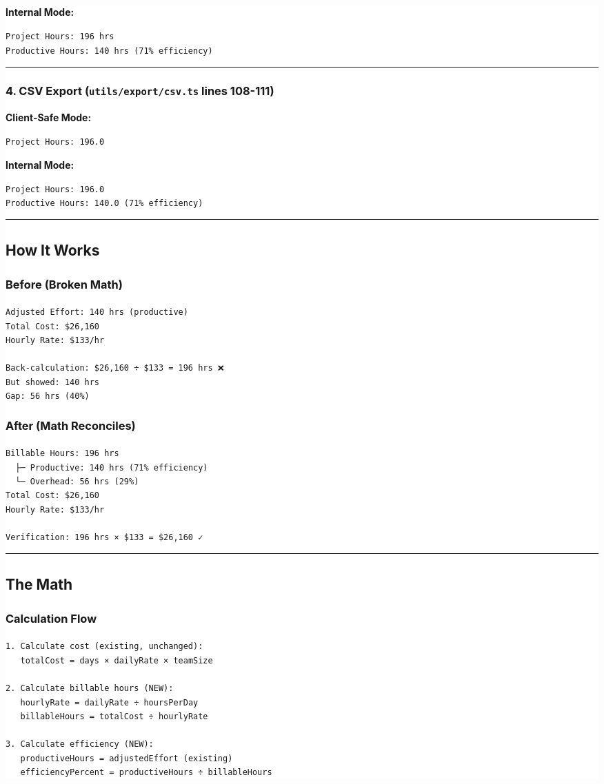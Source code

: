 **Internal Mode:**
```
Project Hours: 196 hrs
Productive Hours: 140 hrs (71% efficiency)
```

---

### 4. **CSV Export** (`utils/export/csv.ts` lines 108-111)

**Client-Safe Mode:**
```
Project Hours: 196.0
```

**Internal Mode:**
```
Project Hours: 196.0
Productive Hours: 140.0 (71% efficiency)
```

---

## How It Works

### Before (Broken Math)
```
Adjusted Effort: 140 hrs (productive)
Total Cost: $26,160
Hourly Rate: $133/hr

Back-calculation: $26,160 ÷ $133 = 196 hrs ❌
But showed: 140 hrs
Gap: 56 hrs (40%)
```

### After (Math Reconciles)
```
Billable Hours: 196 hrs
  ├─ Productive: 140 hrs (71% efficiency)
  └─ Overhead: 56 hrs (29%)
Total Cost: $26,160
Hourly Rate: $133/hr

Verification: 196 hrs × $133 = $26,160 ✓
```

---

## The Math

### Calculation Flow
```
1. Calculate cost (existing, unchanged):
   totalCost = days × dailyRate × teamSize

2. Calculate billable hours (NEW):
   hourlyRate = dailyRate ÷ hoursPerDay
   billableHours = totalCost ÷ hourlyRate

3. Calculate efficiency (NEW):
   productiveHours = adjustedEffort (existing)
   efficiencyPercent = productiveHours ÷ billableHours
```
